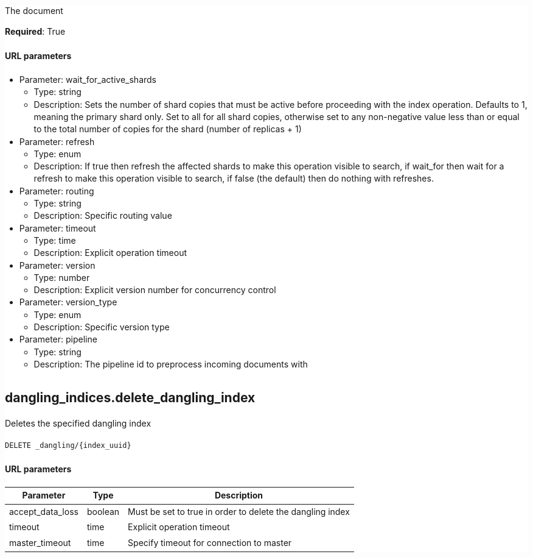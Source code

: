 The document

**Required**: True

#### URL parameters



* Parameter: wait_for_active_shards
  * Type: string
  * Description: Sets the number of shard copies that must be active before proceeding with the index operation. Defaults to 1, meaning the primary shard only. Set to all for all shard copies, otherwise set to any non-negative value less than or equal to the total number of copies for the shard (number of replicas + 1)
* Parameter: refresh
  * Type: enum
  * Description: If true then refresh the affected shards to make this operation visible to search, if wait_for then wait for a refresh to make this operation visible to search, if false (the default) then do nothing with refreshes.
* Parameter: routing
  * Type: string
  * Description: Specific routing value
* Parameter: timeout
  * Type: time
  * Description: Explicit operation timeout
* Parameter: version
  * Type: number
  * Description: Explicit version number for concurrency control
* Parameter: version_type
  * Type: enum
  * Description: Specific version type
* Parameter: pipeline
  * Type: string
  * Description: The pipeline id to preprocess incoming documents with


dangling\_indices.delete\_dangling\_index
-----------------------------------------

Deletes the specified dangling index

```
DELETE _dangling/{index_uuid}

```


#### URL parameters


|Parameter       |Type   |Description                                              |
|----------------|-------|---------------------------------------------------------|
|accept_data_loss|boolean|Must be set to true in order to delete the dangling index|
|timeout         |time   |Explicit operation timeout                               |
|master_timeout  |time   |Specify timeout for connection to master                 |
